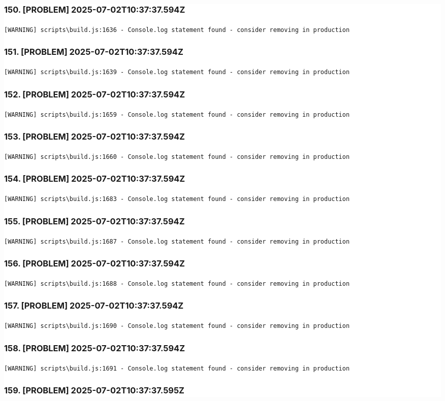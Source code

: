 ### 150. [PROBLEM] 2025-07-02T10:37:37.594Z

```
[WARNING] scripts\build.js:1636 - Console.log statement found - consider removing in production
```

### 151. [PROBLEM] 2025-07-02T10:37:37.594Z

```
[WARNING] scripts\build.js:1639 - Console.log statement found - consider removing in production
```

### 152. [PROBLEM] 2025-07-02T10:37:37.594Z

```
[WARNING] scripts\build.js:1659 - Console.log statement found - consider removing in production
```

### 153. [PROBLEM] 2025-07-02T10:37:37.594Z

```
[WARNING] scripts\build.js:1660 - Console.log statement found - consider removing in production
```

### 154. [PROBLEM] 2025-07-02T10:37:37.594Z

```
[WARNING] scripts\build.js:1683 - Console.log statement found - consider removing in production
```

### 155. [PROBLEM] 2025-07-02T10:37:37.594Z

```
[WARNING] scripts\build.js:1687 - Console.log statement found - consider removing in production
```

### 156. [PROBLEM] 2025-07-02T10:37:37.594Z

```
[WARNING] scripts\build.js:1688 - Console.log statement found - consider removing in production
```

### 157. [PROBLEM] 2025-07-02T10:37:37.594Z

```
[WARNING] scripts\build.js:1690 - Console.log statement found - consider removing in production
```

### 158. [PROBLEM] 2025-07-02T10:37:37.594Z

```
[WARNING] scripts\build.js:1691 - Console.log statement found - consider removing in production
```

### 159. [PROBLEM] 2025-07-02T10:37:37.595Z
